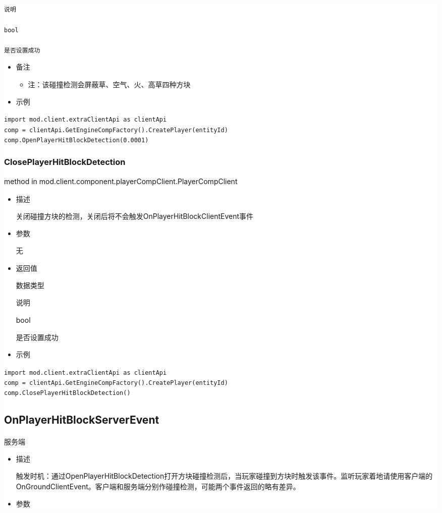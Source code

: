    说明
    
    bool
    
    是否设置成功
    
*   备注
    
    *   注：该碰撞检测会屏蔽草、空气、火、高草四种方块
*   示例
    

```
import mod.client.extraClientApi as clientApi
comp = clientApi.GetEngineCompFactory().CreatePlayer(entityId)
comp.OpenPlayerHitBlockDetection(0.0001)

```

###  ClosePlayerHitBlockDetection

method in mod.client.component.playerCompClient.PlayerCompClient

*   描述
    
    关闭碰撞方块的检测，关闭后将不会触发OnPlayerHitBlockClientEvent事件
    
*   参数
    
    无
    
*   返回值
    
    数据类型
    
    说明
    
    bool
    
    是否设置成功
    
*   示例
    

```
import mod.client.extraClientApi as clientApi
comp = clientApi.GetEngineCompFactory().CreatePlayer(entityId)
comp.ClosePlayerHitBlockDetection()

```

##  OnPlayerHitBlockServerEvent

服务端

*   描述
    
    触发时机：通过OpenPlayerHitBlockDetection打开方块碰撞检测后，当玩家碰撞到方块时触发该事件。监听玩家着地请使用客户端的OnGroundClientEvent。客户端和服务端分别作碰撞检测，可能两个事件返回的略有差异。
    
*   参数
    